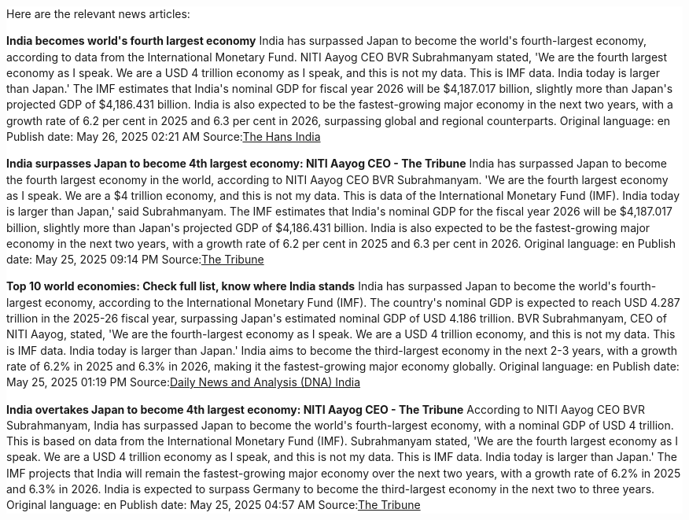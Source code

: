 Here are the relevant news articles:

**India becomes world's fourth largest economy**
India has surpassed Japan to become the world's fourth-largest economy, according to data from the International Monetary Fund. NITI Aayog CEO BVR Subrahmanyam stated, 'We are the fourth largest economy as I speak. We are a USD 4 trillion economy as I speak, and this is not my data. This is IMF data. India today is larger than Japan.' The IMF estimates that India's nominal GDP for fiscal year 2026 will be $4,187.017 billion, slightly more than Japan's projected GDP of $4,186.431 billion. India is also expected to be the fastest-growing major economy in the next two years, with a growth rate of 6.2 per cent in 2025 and 6.3 per cent in 2026, surpassing global and regional counterparts.
Original language: en
Publish date: May 26, 2025 02:21 AM
Source:[The Hans India](https://www.thehansindia.com/news/national/india-becomes-worlds-fourth-largest-economy-974192)

**India surpasses Japan to become 4th largest economy: NITI Aayog CEO - The Tribune**
India has surpassed Japan to become the fourth largest economy in the world, according to NITI Aayog CEO BVR Subrahmanyam. 'We are the fourth largest economy as I speak. We are a $4 trillion economy, and this is not my data. This is data of the International Monetary Fund (IMF). India today is larger than Japan,' said Subrahmanyam. The IMF estimates that India's nominal GDP for the fiscal year 2026 will be $4,187.017 billion, slightly more than Japan's projected GDP of $4,186.431 billion. India is also expected to be the fastest-growing major economy in the next two years, with a growth rate of 6.2 per cent in 2025 and 6.3 per cent in 2026.
Original language: en
Publish date: May 25, 2025 09:14 PM
Source:[The Tribune](https://www.tribuneindia.com/news/india/india-surpasses-japan-to-become-4th-largest-economy-niti-aayog-ceo/)

**Top 10 world economies: Check full list, know where India stands**
India has surpassed Japan to become the world's fourth-largest economy, according to the International Monetary Fund (IMF). The country's nominal GDP is expected to reach USD 4.287 trillion in the 2025-26 fiscal year, surpassing Japan's estimated nominal GDP of USD 4.186 trillion. BVR Subrahmanyam, CEO of NITI Aayog, stated, 'We are the fourth-largest economy as I speak. We are a USD 4 trillion economy, and this is not my data. This is IMF data. India today is larger than Japan.' India aims to become the third-largest economy in the next 2-3 years, with a growth rate of 6.2% in 2025 and 6.3% in 2026, making it the fastest-growing major economy globally.
Original language: en
Publish date: May 25, 2025 01:19 PM
Source:[Daily News and Analysis (DNA) India](https://www.dnaindia.com/viral/report-top-10-world-economies-check-full-list-know-where-india-stands-3154337)

**India overtakes Japan to become 4th largest economy: NITI Aayog CEO - The Tribune**
According to NITI Aayog CEO BVR Subrahmanyam, India has surpassed Japan to become the world's fourth-largest economy, with a nominal GDP of USD 4 trillion. This is based on data from the International Monetary Fund (IMF). Subrahmanyam stated, 'We are the fourth largest economy as I speak. We are a USD 4 trillion economy as I speak, and this is not my data. This is IMF data. India today is larger than Japan.' The IMF projects that India will remain the fastest-growing major economy over the next two years, with a growth rate of 6.2% in 2025 and 6.3% in 2026. India is expected to surpass Germany to become the third-largest economy in the next two to three years.
Original language: en
Publish date: May 25, 2025 04:57 AM
Source:[The Tribune](https://www.tribuneindia.com/news/business/india-overtakes-japan-to-become-4th-largest-economy-niti-aayog-ceo/)
